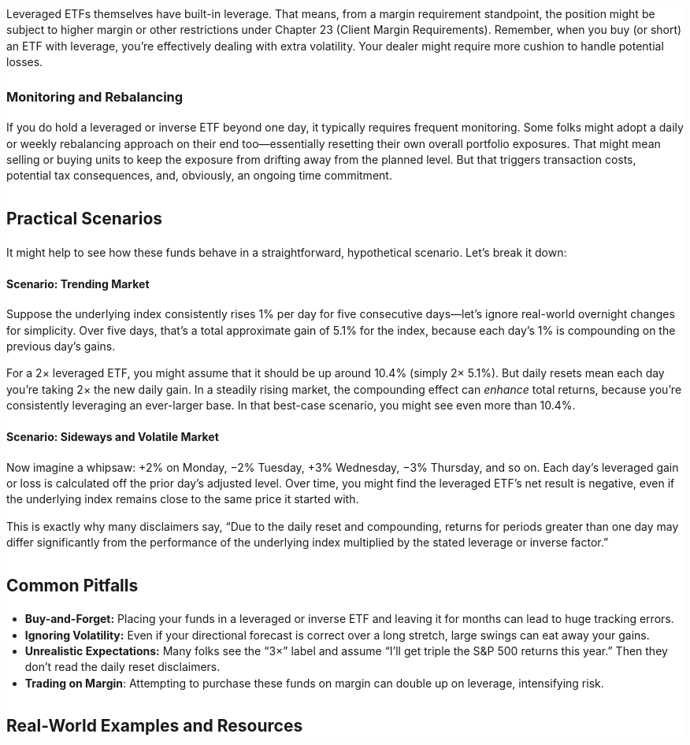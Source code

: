 Leveraged ETFs themselves have built-in leverage. That means, from a margin requirement standpoint, the position might be subject to higher margin or other restrictions under Chapter 23 (Client Margin Requirements). Remember, when you buy (or short) an ETF with leverage, you’re effectively dealing with extra volatility. Your dealer might require more cushion to handle potential losses.

### Monitoring and Rebalancing

If you do hold a leveraged or inverse ETF beyond one day, it typically requires frequent monitoring. Some folks might adopt a daily or weekly rebalancing approach on their end too—essentially resetting their own overall portfolio exposures. That might mean selling or buying units to keep the exposure from drifting away from the planned level. But that triggers transaction costs, potential tax consequences, and, obviously, an ongoing time commitment.

## Practical Scenarios

It might help to see how these funds behave in a straightforward, hypothetical scenario. Let’s break it down:

#### Scenario: Trending Market

Suppose the underlying index consistently rises 1% per day for five consecutive days—let’s ignore real-world overnight changes for simplicity. Over five days, that’s a total approximate gain of 5.1% for the index, because each day’s 1% is compounding on the previous day’s gains.

For a 2× leveraged ETF, you might assume that it should be up around 10.4% (simply 2× 5.1%). But daily resets mean each day you’re taking 2× the new daily gain. In a steadily rising market, the compounding effect can *enhance* total returns, because you’re consistently leveraging an ever-larger base. In that best-case scenario, you might see even more than 10.4%.  

#### Scenario: Sideways and Volatile Market

Now imagine a whipsaw: +2% on Monday, −2% Tuesday, +3% Wednesday, −3% Thursday, and so on. Each day’s leveraged gain or loss is calculated off the prior day’s adjusted level. Over time, you might find the leveraged ETF’s net result is negative, even if the underlying index remains close to the same price it started with.  

This is exactly why many disclaimers say, “Due to the daily reset and compounding, returns for periods greater than one day may differ significantly from the performance of the underlying index multiplied by the stated leverage or inverse factor.”

## Common Pitfalls

- **Buy-and-Forget:** Placing your funds in a leveraged or inverse ETF and leaving it for months can lead to huge tracking errors.  
- **Ignoring Volatility:** Even if your directional forecast is correct over a long stretch, large swings can eat away your gains.  
- **Unrealistic Expectations:** Many folks see the “3×” label and assume “I’ll get triple the S&P 500 returns this year.” Then they don’t read the daily reset disclaimers.  
- **Trading on Margin**: Attempting to purchase these funds on margin can double up on leverage, intensifying risk.  

## Real-World Examples and Resources
